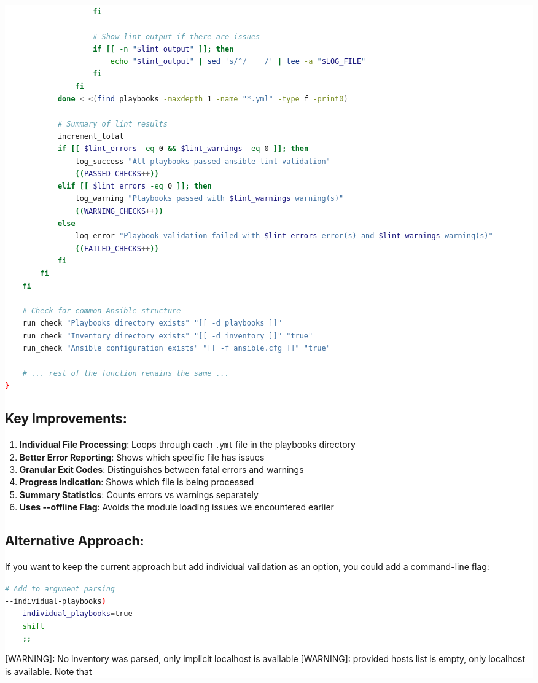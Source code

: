 ```bash
                    fi
                    
                    # Show lint output if there are issues
                    if [[ -n "$lint_output" ]]; then
                        echo "$lint_output" | sed 's/^/    /' | tee -a "$LOG_FILE"
                    fi
                fi
            done < <(find playbooks -maxdepth 1 -name "*.yml" -type f -print0)
            
            # Summary of lint results
            increment_total
            if [[ $lint_errors -eq 0 && $lint_warnings -eq 0 ]]; then
                log_success "All playbooks passed ansible-lint validation"
                ((PASSED_CHECKS++))
            elif [[ $lint_errors -eq 0 ]]; then
                log_warning "Playbooks passed with $lint_warnings warning(s)"
                ((WARNING_CHECKS++))
            else
                log_error "Playbook validation failed with $lint_errors error(s) and $lint_warnings warning(s)"
                ((FAILED_CHECKS++))
            fi
        fi
    fi
    
    # Check for common Ansible structure
    run_check "Playbooks directory exists" "[[ -d playbooks ]]"
    run_check "Inventory directory exists" "[[ -d inventory ]]" "true"
    run_check "Ansible configuration exists" "[[ -f ansible.cfg ]]" "true"
    
    # ... rest of the function remains the same ...
}
```

## Key Improvements:

1. **Individual File Processing**: Loops through each `.yml` file in the playbooks directory
2. **Better Error Reporting**: Shows which specific file has issues
3. **Granular Exit Codes**: Distinguishes between fatal errors and warnings
4. **Progress Indication**: Shows which file is being processed
5. **Summary Statistics**: Counts errors vs warnings separately
6. **Uses --offline Flag**: Avoids the module loading issues we encountered earlier

## Alternative Approach:

If you want to keep the current approach but add individual validation as an option, you could add a command-line flag:

```bash
# Add to argument parsing
--individual-playbooks)
    individual_playbooks=true
    shift
    ;;
```


[WARNING]: No inventory was parsed, only implicit localhost is available
[WARNING]: provided hosts list is empty, only localhost is available. Note that
